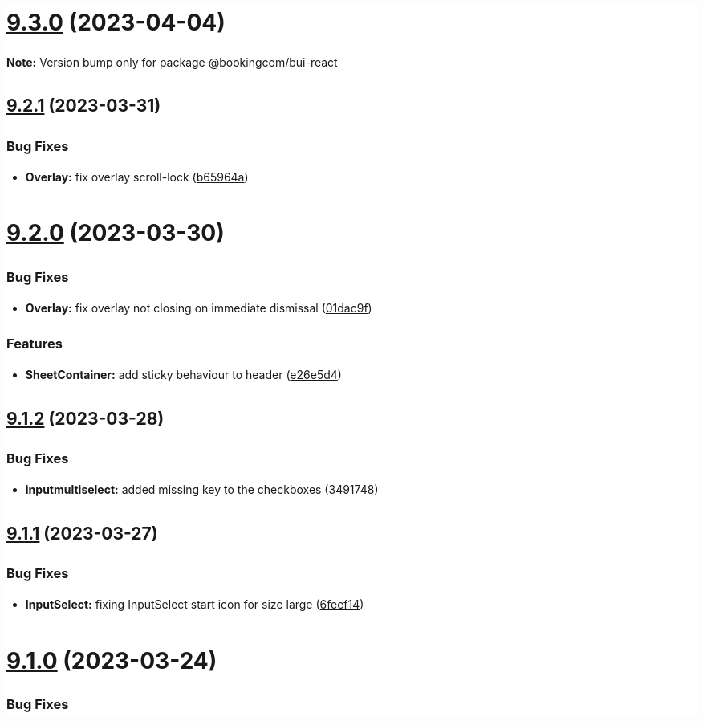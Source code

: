 # [9.3.0](https://gitlab.booking.com/design-systems/bui/bui-web/compare/v9.2.1...v9.3.0) (2023-04-04)

**Note:** Version bump only for package @bookingcom/bui-react

## [9.2.1](https://gitlab.booking.com/design-systems/bui/bui-web/compare/v9.2.0...v9.2.1) (2023-03-31)

### Bug Fixes

- **Overlay:** fix overlay scroll-lock ([b65964a](https://gitlab.booking.com/design-systems/bui/bui-web/commit/b65964ab85974986585f24d698d2a0be165bfdd5))

# [9.2.0](https://gitlab.booking.com/design-systems/bui/bui-web/compare/v9.1.2...v9.2.0) (2023-03-30)

### Bug Fixes

- **Overlay:** fix overlay not closing on immediate dismissal ([01dac9f](https://gitlab.booking.com/design-systems/bui/bui-web/commit/01dac9faeeb941818b5bf13547828dd386d974d6))

### Features

- **SheetContainer:** add sticky behaviour to header ([e26e5d4](https://gitlab.booking.com/design-systems/bui/bui-web/commit/e26e5d41850e37ad38d7f441c7f6adda12ffc357))

## [9.1.2](https://gitlab.booking.com/design-systems/bui/bui-web/compare/v9.1.1...v9.1.2) (2023-03-28)

### Bug Fixes

- **inputmultiselect:** added missing key to the checkboxes ([3491748](https://gitlab.booking.com/design-systems/bui/bui-web/commit/349174803d1ac727d55ecc6399963e0550824bc2))

## [9.1.1](https://gitlab.booking.com/design-systems/bui/bui-web/compare/v9.1.0...v9.1.1) (2023-03-27)

### Bug Fixes

- **InputSelect:** fixing InputSelect start icon for size large ([6feef14](https://gitlab.booking.com/design-systems/bui/bui-web/commit/6feef1403a756f30120fca000bc4edd84098976f))

# [9.1.0](https://gitlab.booking.com/design-systems/bui/bui-web/compare/v9.0.16...v9.1.0) (2023-03-24)

### Bug Fixes

